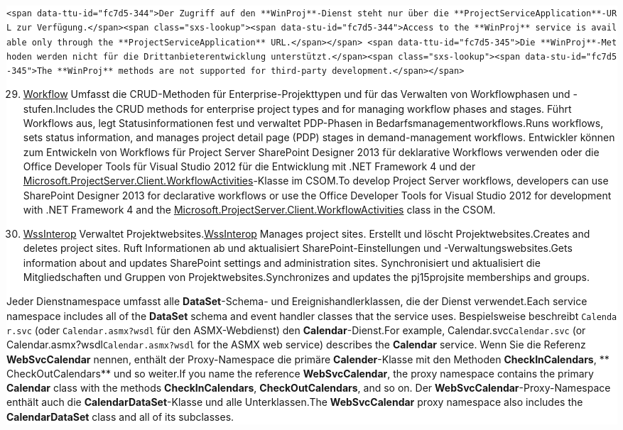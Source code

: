     <span data-ttu-id="fc7d5-344">Der Zugriff auf den **WinProj**-Dienst steht nur über die **ProjectServiceApplication**-URL zur Verfügung.</span><span class="sxs-lookup"><span data-stu-id="fc7d5-344">Access to the **WinProj** service is available only through the **ProjectServiceApplication** URL.</span></span> <span data-ttu-id="fc7d5-345">Die **WinProj**-Methoden werden nicht für die Drittanbieterentwicklung unterstützt.</span><span class="sxs-lookup"><span data-stu-id="fc7d5-345">The **WinProj** methods are not supported for third-party development.</span></span> 
    
29. <span data-ttu-id="fc7d5-346">[Workflow](https://msdn.microsoft.com/library/WebSvcWorkflow.Workflow.aspx) Umfasst die CRUD-Methoden für Enterprise-Projekttypen und für das Verwalten von Workflowphasen und -stufen.</span><span class="sxs-lookup"><span data-stu-id="fc7d5-346">Includes the CRUD methods for enterprise project types and for managing workflow phases and stages.</span></span> <span data-ttu-id="fc7d5-347">Führt Workflows aus, legt Statusinformationen fest und verwaltet PDP-Phasen in Bedarfsmanagementworkflows.</span><span class="sxs-lookup"><span data-stu-id="fc7d5-347">Runs workflows, sets status information, and manages project detail page (PDP) stages in demand-management workflows.</span></span> <span data-ttu-id="fc7d5-348">Entwickler können zum Entwickeln von Workflows für Project Server SharePoint Designer 2013 für deklarative Workflows verwenden oder die Office Developer Tools für Visual Studio 2012 für die Entwicklung mit .NET Framework 4 und der [ Microsoft.ProjectServer.Client.WorkflowActivities](https://msdn.microsoft.com/library/Microsoft.ProjectServer.Client.WorkflowActivities.aspx)-Klasse im CSOM.</span><span class="sxs-lookup"><span data-stu-id="fc7d5-348">To develop Project Server workflows, developers can use SharePoint Designer 2013 for declarative workflows or use the Office Developer Tools for Visual Studio 2012 for development with .NET Framework 4 and the [Microsoft.ProjectServer.Client.WorkflowActivities](https://msdn.microsoft.com/library/Microsoft.ProjectServer.Client.WorkflowActivities.aspx) class in the CSOM.</span></span> 
    
30. <span data-ttu-id="fc7d5-349">[WssInterop](https://msdn.microsoft.com/library/WebSvcWssInterop.WssInterop.aspx) Verwaltet Projektwebsites.</span><span class="sxs-lookup"><span data-stu-id="fc7d5-349">[WssInterop](https://msdn.microsoft.com/library/WebSvcWssInterop.WssInterop.aspx) Manages project sites.</span></span> <span data-ttu-id="fc7d5-350">Erstellt und löscht Projektwebsites.</span><span class="sxs-lookup"><span data-stu-id="fc7d5-350">Creates and deletes project sites.</span></span> <span data-ttu-id="fc7d5-351">Ruft Informationen ab und aktualisiert SharePoint-Einstellungen und -Verwaltungswebsites.</span><span class="sxs-lookup"><span data-stu-id="fc7d5-351">Gets information about and updates SharePoint settings and administration sites.</span></span> <span data-ttu-id="fc7d5-352">Synchronisiert und aktualisiert die Mitgliedschaften und Gruppen von Projektwebsites.</span><span class="sxs-lookup"><span data-stu-id="fc7d5-352">Synchronizes and updates the pj15projsite memberships and groups.</span></span> 
    
<span data-ttu-id="fc7d5-353">Jeder Dienstnamespace umfasst alle **DataSet**-Schema- und Ereignishandlerklassen, die der Dienst verwendet.</span><span class="sxs-lookup"><span data-stu-id="fc7d5-353">Each service namespace includes all of the **DataSet** schema and event handler classes that the service uses.</span></span> <span data-ttu-id="fc7d5-354">Bespielsweise beschreibt `Calendar.svc` (oder `Calendar.asmx?wsdl` für den ASMX-Webdienst) den **Calendar**-Dienst.</span><span class="sxs-lookup"><span data-stu-id="fc7d5-354">For example, Calendar.svc`Calendar.svc` (or Calendar.asmx?wsdl`Calendar.asmx?wsdl` for the ASMX web service) describes the **Calendar** service.</span></span> <span data-ttu-id="fc7d5-355">Wenn Sie die Referenz **WebSvcCalendar** nennen, enthält der Proxy-Namespace die primäre **Calender**-Klasse mit den Methoden **CheckInCalendars**, \*\* CheckOutCalendars\*\* und so weiter.</span><span class="sxs-lookup"><span data-stu-id="fc7d5-355">If you name the reference **WebSvcCalendar**, the proxy namespace contains the primary **Calendar** class with the methods **CheckInCalendars**, **CheckOutCalendars**, and so on.</span></span> <span data-ttu-id="fc7d5-356">Der **WebSvcCalendar**-Proxy-Namespace enthält auch die **CalendarDataSet**-Klasse und alle Unterklassen.</span><span class="sxs-lookup"><span data-stu-id="fc7d5-356">The **WebSvcCalendar** proxy namespace also includes the **CalendarDataSet** class and all of its subclasses.</span></span> 
  